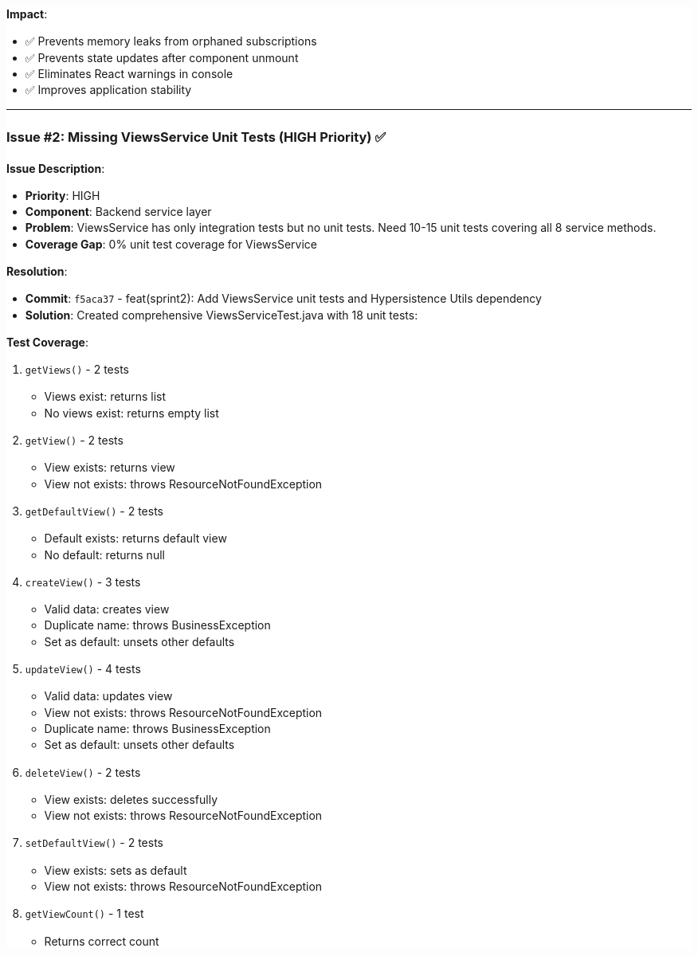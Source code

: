 **Impact**:
- ✅ Prevents memory leaks from orphaned subscriptions
- ✅ Prevents state updates after component unmount
- ✅ Eliminates React warnings in console
- ✅ Improves application stability

---

### Issue #2: Missing ViewsService Unit Tests (HIGH Priority) ✅

**Issue Description**:
- **Priority**: HIGH
- **Component**: Backend service layer
- **Problem**: ViewsService has only integration tests but no unit tests. Need 10-15 unit tests covering all 8 service methods.
- **Coverage Gap**: 0% unit test coverage for ViewsService

**Resolution**:
- **Commit**: `f5aca37` - feat(sprint2): Add ViewsService unit tests and Hypersistence Utils dependency
- **Solution**: Created comprehensive ViewsServiceTest.java with 18 unit tests:

**Test Coverage**:
1. `getViews()` - 2 tests
   - Views exist: returns list
   - No views exist: returns empty list

2. `getView()` - 2 tests
   - View exists: returns view
   - View not exists: throws ResourceNotFoundException

3. `getDefaultView()` - 2 tests
   - Default exists: returns default view
   - No default: returns null

4. `createView()` - 3 tests
   - Valid data: creates view
   - Duplicate name: throws BusinessException
   - Set as default: unsets other defaults

5. `updateView()` - 4 tests
   - Valid data: updates view
   - View not exists: throws ResourceNotFoundException
   - Duplicate name: throws BusinessException
   - Set as default: unsets other defaults

6. `deleteView()` - 2 tests
   - View exists: deletes successfully
   - View not exists: throws ResourceNotFoundException

7. `setDefaultView()` - 2 tests
   - View exists: sets as default
   - View not exists: throws ResourceNotFoundException

8. `getViewCount()` - 1 test
   - Returns correct count
